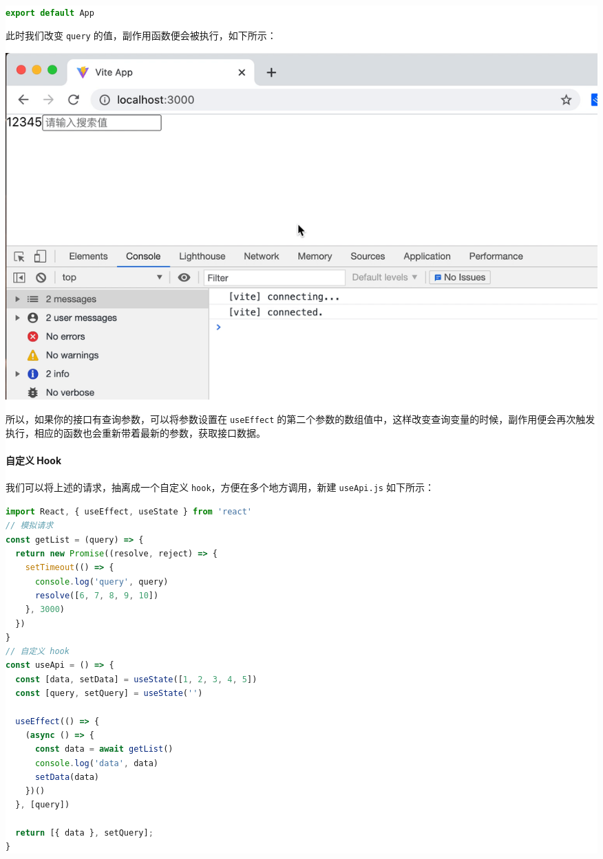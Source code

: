 ```js
export default App
```

此时我们改变 `query` 的值，副作用函数便会被执行，如下所示：

![](./images/7ef93bf033594ba0b2272f59a99e2447~tplv-k3u1fbpfcp-zoom-1.image.png)

所以，如果你的接口有查询参数，可以将参数设置在 `useEffect` 的第二个参数的数组值中，这样改变查询变量的时候，副作用便会再次触发执行，相应的函数也会重新带着最新的参数，获取接口数据。

#### 自定义 Hook

我们可以将上述的请求，抽离成一个自定义 `hook`，方便在多个地方调用，新建 `useApi.js` 如下所示：

```js
import React, { useEffect, useState } from 'react'
// 模拟请求
const getList = (query) => {
  return new Promise((resolve, reject) => {
    setTimeout(() => {
      console.log('query', query)
      resolve([6, 7, 8, 9, 10])
    }, 3000)
  })
}
// 自定义 hook
const useApi = () => {
  const [data, setData] = useState([1, 2, 3, 4, 5])
  const [query, setQuery] = useState('')

  useEffect(() => {
    (async () => {
      const data = await getList()
      console.log('data', data)
      setData(data)
    })()
  }, [query])

  return [{ data }, setQuery];
}

```